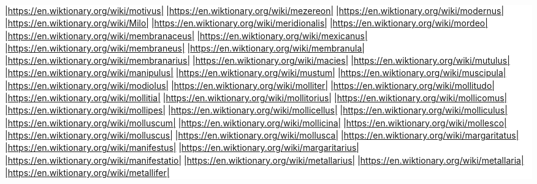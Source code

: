 |https://en.wiktionary.org/wiki/motivus|
|https://en.wiktionary.org/wiki/mezereon|
|https://en.wiktionary.org/wiki/modernus|
|https://en.wiktionary.org/wiki/Milo|
|https://en.wiktionary.org/wiki/meridionalis|
|https://en.wiktionary.org/wiki/mordeo|
|https://en.wiktionary.org/wiki/membranaceus|
|https://en.wiktionary.org/wiki/mexicanus|
|https://en.wiktionary.org/wiki/membraneus|
|https://en.wiktionary.org/wiki/membranula|
|https://en.wiktionary.org/wiki/membranarius|
|https://en.wiktionary.org/wiki/macies|
|https://en.wiktionary.org/wiki/mutulus|
|https://en.wiktionary.org/wiki/manipulus|
|https://en.wiktionary.org/wiki/mustum|
|https://en.wiktionary.org/wiki/muscipula|
|https://en.wiktionary.org/wiki/modiolus|
|https://en.wiktionary.org/wiki/molliter|
|https://en.wiktionary.org/wiki/mollitudo|
|https://en.wiktionary.org/wiki/mollitia|
|https://en.wiktionary.org/wiki/mollitorius|
|https://en.wiktionary.org/wiki/mollicomus|
|https://en.wiktionary.org/wiki/mollipes|
|https://en.wiktionary.org/wiki/mollicellus|
|https://en.wiktionary.org/wiki/molliculus|
|https://en.wiktionary.org/wiki/molluscum|
|https://en.wiktionary.org/wiki/mollicina|
|https://en.wiktionary.org/wiki/mollesco|
|https://en.wiktionary.org/wiki/molluscus|
|https://en.wiktionary.org/wiki/mollusca|
|https://en.wiktionary.org/wiki/margaritatus|
|https://en.wiktionary.org/wiki/manifestus|
|https://en.wiktionary.org/wiki/margaritarius|
|https://en.wiktionary.org/wiki/manifestatio|
|https://en.wiktionary.org/wiki/metallarius|
|https://en.wiktionary.org/wiki/metallaria|
|https://en.wiktionary.org/wiki/metallifer|